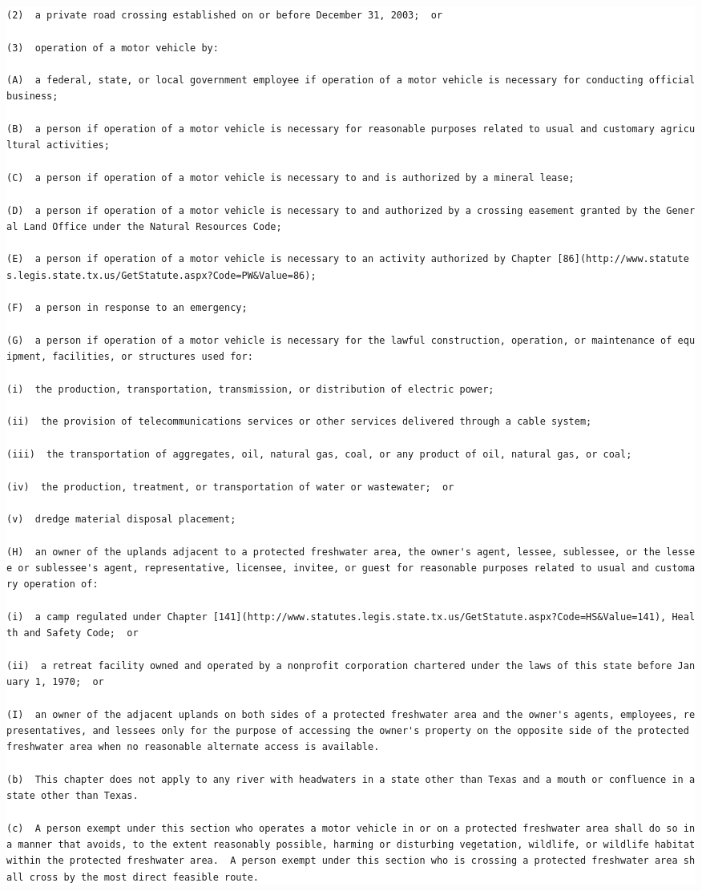     (2)  a private road crossing established on or before December 31, 2003;  or
    
    (3)  operation of a motor vehicle by:
    
    (A)  a federal, state, or local government employee if operation of a motor vehicle is necessary for conducting official business;
    
    (B)  a person if operation of a motor vehicle is necessary for reasonable purposes related to usual and customary agricultural activities;
    
    (C)  a person if operation of a motor vehicle is necessary to and is authorized by a mineral lease;
    
    (D)  a person if operation of a motor vehicle is necessary to and authorized by a crossing easement granted by the General Land Office under the Natural Resources Code;
    
    (E)  a person if operation of a motor vehicle is necessary to an activity authorized by Chapter [86](http://www.statutes.legis.state.tx.us/GetStatute.aspx?Code=PW&Value=86);
    
    (F)  a person in response to an emergency;
    
    (G)  a person if operation of a motor vehicle is necessary for the lawful construction, operation, or maintenance of equipment, facilities, or structures used for:
    
    (i)  the production, transportation, transmission, or distribution of electric power;
    
    (ii)  the provision of telecommunications services or other services delivered through a cable system;
    
    (iii)  the transportation of aggregates, oil, natural gas, coal, or any product of oil, natural gas, or coal;
    
    (iv)  the production, treatment, or transportation of water or wastewater;  or
    
    (v)  dredge material disposal placement;
    
    (H)  an owner of the uplands adjacent to a protected freshwater area, the owner's agent, lessee, sublessee, or the lessee or sublessee's agent, representative, licensee, invitee, or guest for reasonable purposes related to usual and customary operation of:
    
    (i)  a camp regulated under Chapter [141](http://www.statutes.legis.state.tx.us/GetStatute.aspx?Code=HS&Value=141), Health and Safety Code;  or
    
    (ii)  a retreat facility owned and operated by a nonprofit corporation chartered under the laws of this state before January 1, 1970;  or
    
    (I)  an owner of the adjacent uplands on both sides of a protected freshwater area and the owner's agents, employees, representatives, and lessees only for the purpose of accessing the owner's property on the opposite side of the protected freshwater area when no reasonable alternate access is available.
    
    (b)  This chapter does not apply to any river with headwaters in a state other than Texas and a mouth or confluence in a state other than Texas.
    
    (c)  A person exempt under this section who operates a motor vehicle in or on a protected freshwater area shall do so in a manner that avoids, to the extent reasonably possible, harming or disturbing vegetation, wildlife, or wildlife habitat within the protected freshwater area.  A person exempt under this section who is crossing a protected freshwater area shall cross by the most direct feasible route.
    
    
    